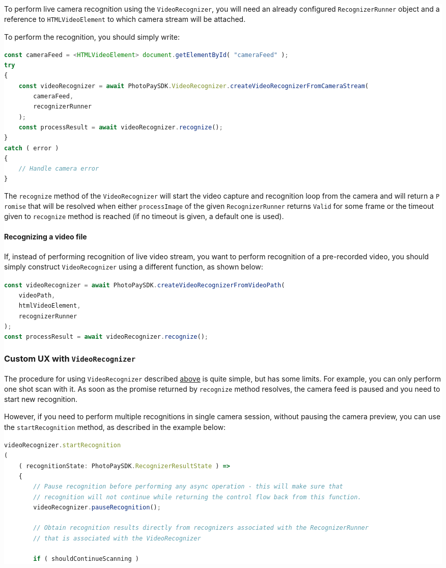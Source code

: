 To perform live camera recognition using the `VideoRecognizer`, you will need an already configured `RecognizerRunner` object and a reference to `HTMLVideoElement` to which camera stream will be attached.

To perform the recognition, you should simply write:

```typescript
const cameraFeed = <HTMLVideoElement> document.getElementById( "cameraFeed" );
try
{
    const videoRecognizer = await PhotoPaySDK.VideoRecognizer.createVideoRecognizerFromCameraStream(
        cameraFeed,
        recognizerRunner
    );
    const processResult = await videoRecognizer.recognize();
}
catch ( error )
{
    // Handle camera error
}
```

The `recognize` method of the `VideoRecognizer` will start the video capture and recognition loop from the camera and will return a `Promise` that will be resolved when either `processImage` of the given `RecognizerRunner` returns `Valid` for some frame or the timeout given to `recognize` method is reached (if no timeout is given, a default one is used).

#### Recognizing a video file

If, instead of performing recognition of live video stream, you want to perform recognition of a pre-recorded video, you should simply construct `VideoRecognizer` using a different function, as shown below:

```typescript
const videoRecognizer = await PhotoPaySDK.createVideoRecognizerFromVideoPath(
    videoPath,
    htmlVideoElement,
    recognizerRunner
);
const processResult = await videoRecognizer.recognize();
```

### <a name="customUXWithVideoRecognizer"></a> Custom UX with `VideoRecognizer`

The procedure for using `VideoRecognizer` described [above](#videoRecognizer) is quite simple, but has some limits. For example, you can only perform one shot scan with it. As soon as the promise returned by `recognize` method resolves, the camera feed is paused and you need to start new recognition.

However, if you need to perform multiple recognitions in single camera session, without pausing the camera preview, you can use the `startRecognition` method, as described in the example below:

```typescript
videoRecognizer.startRecognition
(
    ( recognitionState: PhotoPaySDK.RecognizerResultState ) =>
    {
        // Pause recognition before performing any async operation - this will make sure that
        // recognition will not continue while returning the control flow back from this function.
        videoRecognizer.pauseRecognition();

        // Obtain recognition results directly from recognizers associated with the RecognizerRunner
        // that is associated with the VideoRecognizer

        if ( shouldContinueScanning )
```